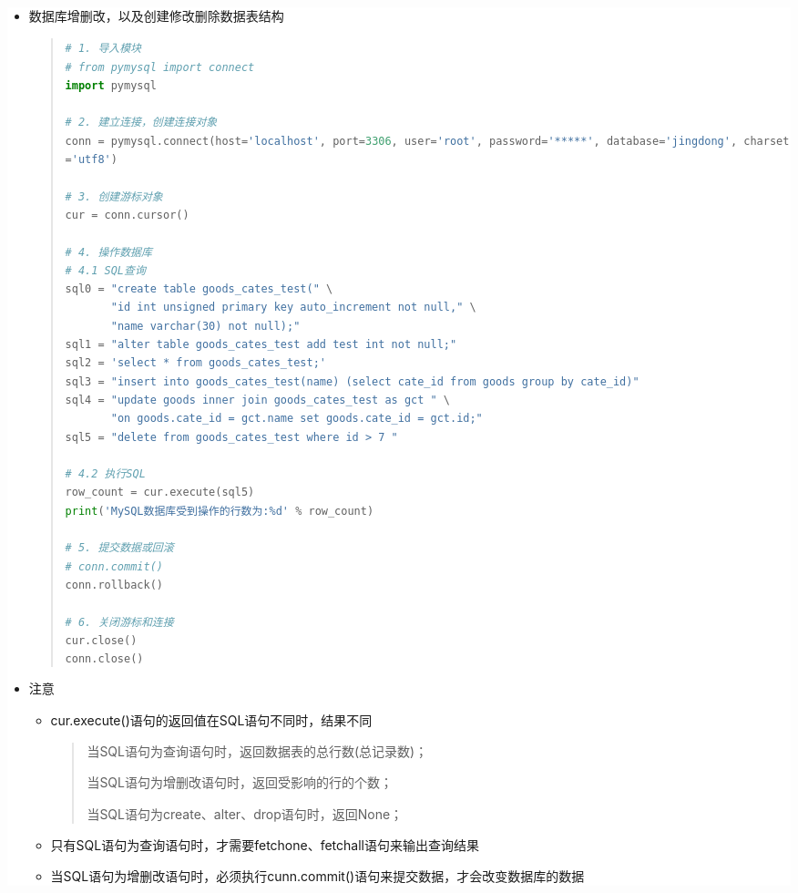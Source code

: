   > ```

* 数据库增删改，以及创建修改删除数据表结构

  > ```python
  > # 1. 导入模块
  > # from pymysql import connect
  > import pymysql
  > 
  > # 2. 建立连接，创建连接对象
  > conn = pymysql.connect(host='localhost', port=3306, user='root', password='*****', database='jingdong', charset='utf8')
  > 
  > # 3. 创建游标对象
  > cur = conn.cursor()
  > 
  > # 4. 操作数据库
  > # 4.1 SQL查询
  > sql0 = "create table goods_cates_test(" \
  >        "id int unsigned primary key auto_increment not null," \
  >        "name varchar(30) not null);"
  > sql1 = "alter table goods_cates_test add test int not null;"
  > sql2 = 'select * from goods_cates_test;'
  > sql3 = "insert into goods_cates_test(name) (select cate_id from goods group by cate_id)"
  > sql4 = "update goods inner join goods_cates_test as gct " \
  >        "on goods.cate_id = gct.name set goods.cate_id = gct.id;"
  > sql5 = "delete from goods_cates_test where id > 7 "
  > 
  > # 4.2 执行SQL
  > row_count = cur.execute(sql5)
  > print('MySQL数据库受到操作的行数为:%d' % row_count)
  > 
  > # 5. 提交数据或回滚
  > # conn.commit()
  > conn.rollback()
  > 
  > # 6. 关闭游标和连接
  > cur.close()
  > conn.close()
  > ```

* 注意

  * cur.execute()语句的返回值在SQL语句不同时，结果不同

    > 当SQL语句为查询语句时，返回数据表的总行数(总记录数)；
    >
    > 当SQL语句为增删改语句时，返回受影响的行的个数；
    >
    > 当SQL语句为create、alter、drop语句时，返回None；

  * 只有SQL语句为查询语句时，才需要fetchone、fetchall语句来输出查询结果

  * 当SQL语句为增删改语句时，必须执行cunn.commit()语句来提交数据，才会改变数据库的数据
